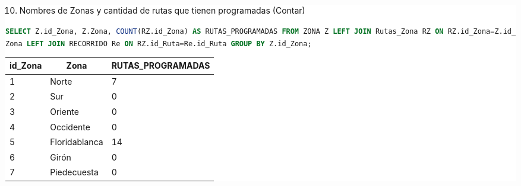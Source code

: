 10. Nombres de Zonas y cantidad de rutas que tienen programadas (Contar)
```sql
SELECT Z.id_Zona, Z.Zona, COUNT(RZ.id_Zona) AS RUTAS_PROGRAMADAS FROM ZONA Z LEFT JOIN Rutas_Zona RZ ON RZ.id_Zona=Z.id_Zona LEFT JOIN RECORRIDO Re ON RZ.id_Ruta=Re.id_Ruta GROUP BY Z.id_Zona;
```
| id_Zona | Zona          | RUTAS_PROGRAMADAS |
|---------|---------------|-------------------|
|       1 | Norte         |                 7 |
|       2 | Sur           |                 0 |
|       3 | Oriente       |                 0 |
|       4 | Occidente     |                 0 |
|       5 | Floridablanca |                14 |
|       6 | Girón         |                 0 |
|       7 | Piedecuesta   |                 0 |
